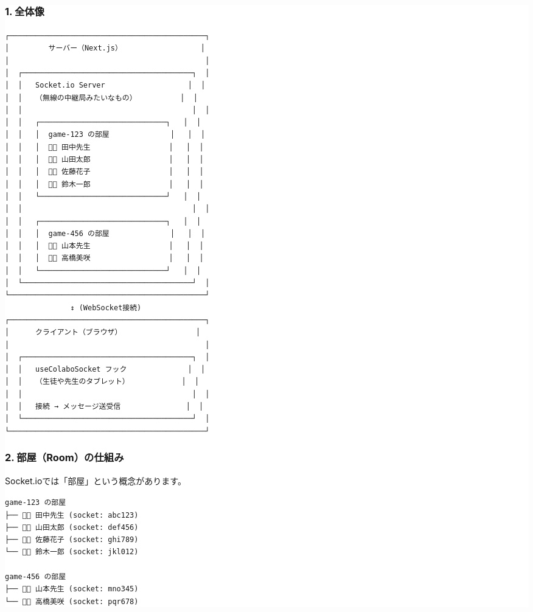 ### 1. 全体像

```
┌─────────────────────────────────────────────┐
│         サーバー（Next.js）                  │
│                                             │
│  ┌───────────────────────────────────────┐  │
│  │   Socket.io Server                   │  │
│  │   （無線の中継局みたいなもの）          │  │
│  │                                       │  │
│  │   ┌─────────────────────────────┐   │  │
│  │   │  game-123 の部屋              │   │  │
│  │   │  👨‍🏫 田中先生                  │   │  │
│  │   │  👨‍🎓 山田太郎                  │   │  │
│  │   │  👩‍🎓 佐藤花子                  │   │  │
│  │   │  👨‍🎓 鈴木一郎                  │   │  │
│  │   └─────────────────────────────┘   │  │
│  │                                       │  │
│  │   ┌─────────────────────────────┐   │  │
│  │   │  game-456 の部屋              │   │  │
│  │   │  👩‍🏫 山本先生                  │   │  │
│  │   │  👩‍🎓 高橋美咲                  │   │  │
│  │   └─────────────────────────────┘   │  │
│  └───────────────────────────────────────┘  │
└─────────────────────────────────────────────┘
               ↕️ (WebSocket接続)
┌─────────────────────────────────────────────┐
│      クライアント（ブラウザ）                 │
│                                             │
│  ┌───────────────────────────────────────┐  │
│  │   useColaboSocket フック              │  │
│  │   （生徒や先生のタブレット）            │  │
│  │                                       │  │
│  │   接続 → メッセージ送受信               │  │
│  └───────────────────────────────────────┘  │
└─────────────────────────────────────────────┘
```

### 2. 部屋（Room）の仕組み

Socket.ioでは「部屋」という概念があります。

```
game-123 の部屋
├── 👨‍🏫 田中先生 (socket: abc123)
├── 👨‍🎓 山田太郎 (socket: def456)
├── 👩‍🎓 佐藤花子 (socket: ghi789)
└── 👨‍🎓 鈴木一郎 (socket: jkl012)

game-456 の部屋
├── 👩‍🏫 山本先生 (socket: mno345)
└── 👩‍🎓 高橋美咲 (socket: pqr678)
```
